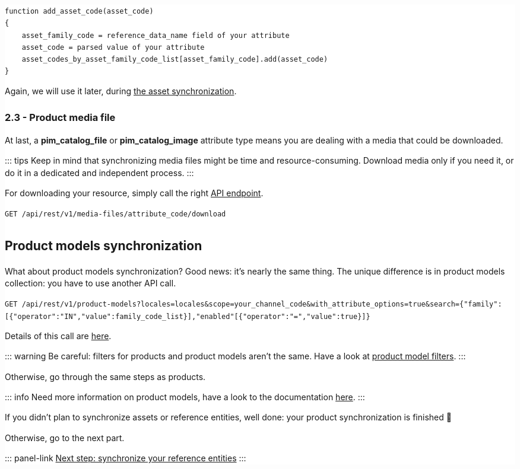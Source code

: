 ```code
function add_asset_code(asset_code)
{
    asset_family_code = reference_data_name field of your attribute
    asset_code = parsed value of your attribute
    asset_codes_by_asset_family_code_list[asset_family_code].add(asset_code)    
}
```

Again, we will use it later, during [the asset synchronization](/getting-started/synchronize-pim-products-6x/step-6.html).

### 2.3 - Product media file

At last, a **pim_catalog_file** or **pim_catalog_image** attribute type means you are dealing with a media that could be downloaded.

::: tips
Keep in mind that synchronizing media files might be time and resource-consuming. Download media only if you need it, or do it in a dedicated and independent process.
:::

For downloading your resource, simply call the right [API endpoint](https://api.akeneo.com/api-reference-index.html#Productmediafile).

`GET /api/rest/v1/media-files/attribute_code/download`

## Product models synchronization

What about product models synchronization? Good news: it’s nearly the same thing. The unique difference is in product models collection: you have to use another API call.

`GET /api/rest/v1/product-models?locales=locales&scope=your_channel_code&with_attribute_options=true&search={"family":[{"operator":"IN","value":family_code_list}],"enabled"[{"operator":"=","value":true}]}`

Details of this call are [here](https://api.akeneo.com/api-reference.html#get_product_models).

::: warning
Be careful: filters for products and product models aren’t the same. Have a look at [product model filters](https://api.akeneo.com/documentation/filter.html#filter-on-product-model-properties).
:::

Otherwise, go through the same steps as products.

::: info
Need more information on product models, have a look to the documentation [here](https://help.akeneo.com/pim/serenity/articles/what-about-products-variants.html#what-is-a-product-model).
:::

If you didn’t plan to synchronize assets or reference entities, well done: your product synchronization is finished :tada:

Otherwise, go to the next part.

::: panel-link [Next step: synchronize your reference entities](/getting-started/synchronize-pim-products-6x/step-5.html)
:::
